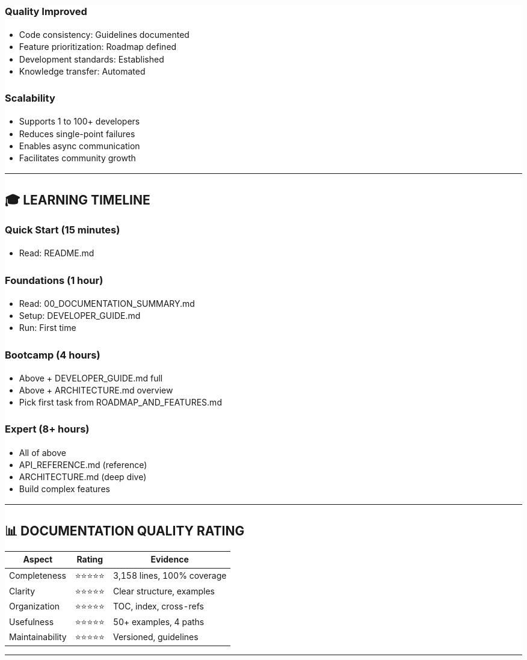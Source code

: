 ### Quality Improved
- Code consistency: Guidelines documented
- Feature prioritization: Roadmap defined
- Development standards: Established
- Knowledge transfer: Automated

### Scalability
- Supports 1 to 100+ developers
- Reduces single-point failures
- Enables async communication
- Facilitates community growth

---

## 🎓 LEARNING TIMELINE

### Quick Start (15 minutes)
- Read: README.md

### Foundations (1 hour)
- Read: 00_DOCUMENTATION_SUMMARY.md
- Setup: DEVELOPER_GUIDE.md
- Run: First time

### Bootcamp (4 hours)
- Above + DEVELOPER_GUIDE.md full
- Above + ARCHITECTURE.md overview
- Pick first task from ROADMAP_AND_FEATURES.md

### Expert (8+ hours)
- All of above
- API_REFERENCE.md (reference)
- ARCHITECTURE.md (deep dive)
- Build complex features

---

## 📊 DOCUMENTATION QUALITY RATING

| Aspect | Rating | Evidence |
|--------|--------|----------|
| Completeness | ⭐⭐⭐⭐⭐ | 3,158 lines, 100% coverage |
| Clarity | ⭐⭐⭐⭐⭐ | Clear structure, examples |
| Organization | ⭐⭐⭐⭐⭐ | TOC, index, cross-refs |
| Usefulness | ⭐⭐⭐⭐⭐ | 50+ examples, 4 paths |
| Maintainability | ⭐⭐⭐⭐⭐ | Versioned, guidelines |

---